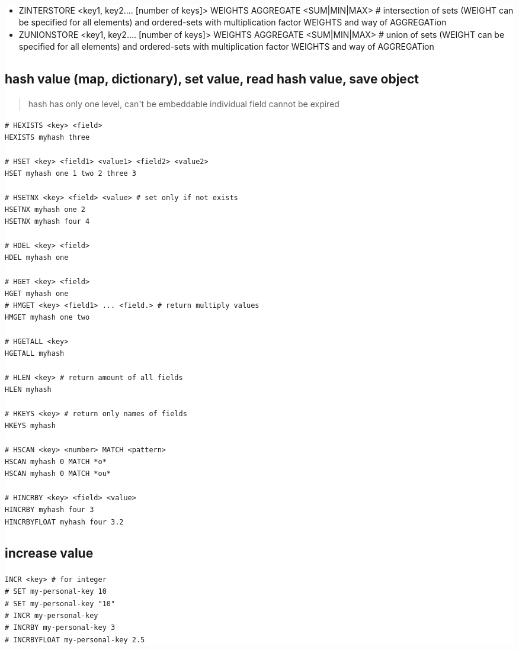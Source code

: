   * ZINTERSTORE <destination key> <number of keys> <key1, key2.... [number of keys]> WEIGHTS <for key1> <for key2> AGGREGATE <SUM|MIN|MAX> # intersection of sets (WEIGHT can be specified for all elements) and ordered-sets with multiplication factor WEIGHTS and way of AGGREGATion
  * ZUNIONSTORE <destination key> <number of keys> <key1, key2.... [number of keys]> WEIGHTS <for key1> <for key2> AGGREGATE <SUM|MIN|MAX> # union of sets (WEIGHT can be specified for all elements) and ordered-sets with multiplication factor WEIGHTS and way of AGGREGATion

## hash value (map, dictionary), set value, read hash value, save object
> hash has only one level, can't be embeddable
> individual field cannot be expired
```redis-cli
# HEXISTS <key> <field>
HEXISTS myhash three

# HSET <key> <field1> <value1> <field2> <value2>
HSET myhash one 1 two 2 three 3

# HSETNX <key> <field> <value> # set only if not exists
HSETNX myhash one 2
HSETNX myhash four 4

# HDEL <key> <field>
HDEL myhash one

# HGET <key> <field>
HGET myhash one
# HMGET <key> <field1> ... <field.> # return multiply values 
HMGET myhash one two

# HGETALL <key>
HGETALL myhash

# HLEN <key> # return amount of all fields
HLEN myhash

# HKEYS <key> # return only names of fields
HKEYS myhash

# HSCAN <key> <number> MATCH <pattern>
HSCAN myhash 0 MATCH *o*
HSCAN myhash 0 MATCH *ou*

# HINCRBY <key> <field> <value>
HINCRBY myhash four 3
HINCRBYFLOAT myhash four 3.2
```

## increase value
```redis
INCR <key> # for integer
# SET my-personal-key 10
# SET my-personal-key "10"
# INCR my-personal-key
# INCRBY my-personal-key 3
# INCRBYFLOAT my-personal-key 2.5
```

